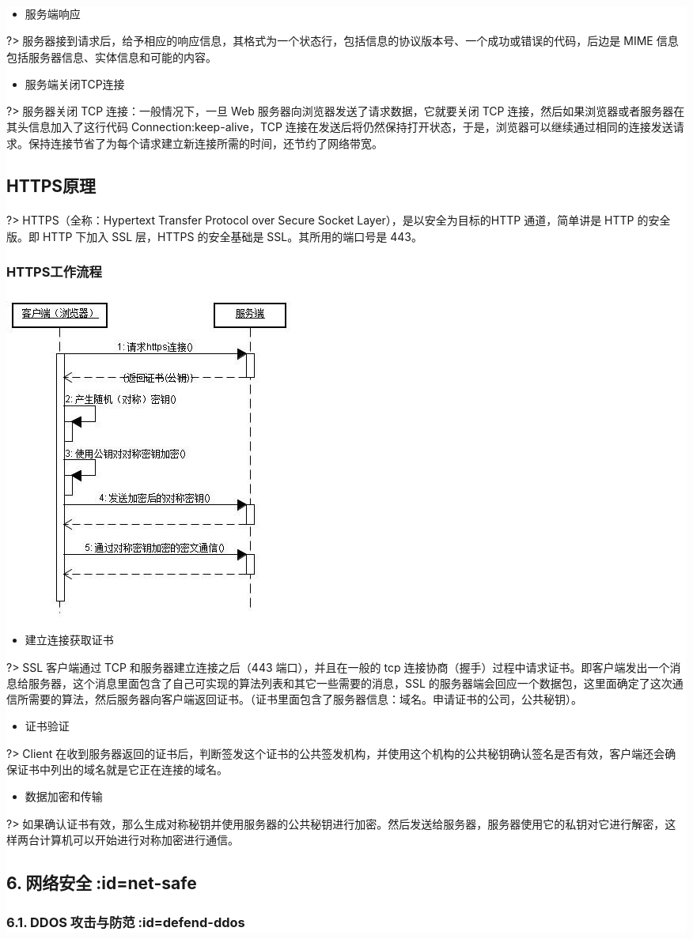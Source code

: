 - 服务端响应

?> 服务器接到请求后，给予相应的响应信息，其格式为一个状态行，包括信息的协议版本号、一个成功或错误的代码，后边是 MIME 信息包括服务器信息、实体信息和可能的内容。

- 服务端关闭TCP连接

?> 服务器关闭 TCP 连接：一般情况下，一旦 Web 服务器向浏览器发送了请求数据，它就要关闭 TCP 连接，然后如果浏览器或者服务器在其头信息加入了这行代码 Connection:keep-alive，TCP 连接在发送后将仍然保持打开状态，于是，浏览器可以继续通过相同的连接发送请求。保持连接节省了为每个请求建立新连接所需的时间，还节约了网络带宽。

## HTTPS原理

?> HTTPS（全称：Hypertext Transfer Protocol over Secure Socket Layer），是以安全为目标的HTTP 通道，简单讲是 HTTP 的安全版。即 HTTP 下加入 SSL 层，HTTPS 的安全基础是 SSL。其所用的端口号是 443。

### HTTPS工作流程

![](/assets/images/tech-network/20220318131415.png ':class=center :size=50%')

- 建立连接获取证书

?> SSL 客户端通过 TCP 和服务器建立连接之后（443 端口），并且在一般的 tcp 连接协商（握手）过程中请求证书。即客户端发出一个消息给服务器，这个消息里面包含了自己可实现的算法列表和其它一些需要的消息，SSL 的服务器端会回应一个数据包，这里面确定了这次通信所需要的算法，然后服务器向客户端返回证书。（证书里面包含了服务器信息：域名。申请证书的公司，公共秘钥）。

- 证书验证

?> Client 在收到服务器返回的证书后，判断签发这个证书的公共签发机构，并使用这个机构的公共秘钥确认签名是否有效，客户端还会确保证书中列出的域名就是它正在连接的域名。

- 数据加密和传输

?> 如果确认证书有效，那么生成对称秘钥并使用服务器的公共秘钥进行加密。然后发送给服务器，服务器使用它的私钥对它进行解密，这样两台计算机可以开始进行对称加密进行通信。

## 6. 网络安全 :id=net-safe

### 6.1. DDOS 攻击与防范 :id=defend-ddos
